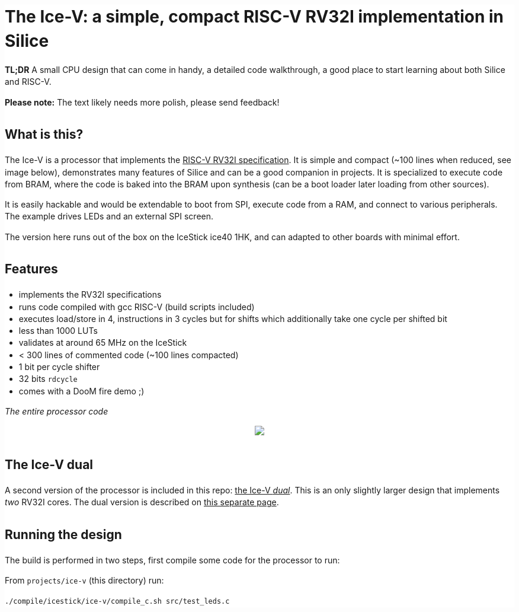 # The Ice-V: a simple, compact RISC-V RV32I implementation in Silice

**TL;DR** A small CPU design that can come in handy, a detailed code walkthrough, a good place to start learning about both Silice and RISC-V.

**Please note:** The text likely needs more polish, please send feedback!

## What is this?

The Ice-V is a processor that implements the [RISC-V RV32I specification](https://github.com/riscv/riscv-isa-manual/releases/download/Ratified-IMAFDQC/riscv-spec-20191213.pdf). It is simple and compact (~100 lines when reduced, see image below), demonstrates many features of Silice and can be a good companion in projects. It is specialized to execute code from BRAM, where the code is baked into the BRAM upon synthesis (can be a boot loader later loading from other sources).

It is easily hackable and would be extendable to boot from SPI, execute code from a RAM, and connect to various peripherals. The example drives LEDs and an external SPI screen.

The version here runs out of the box on the IceStick ice40 1HK, and can adapted to other boards with minimal effort.

## Features
- implements the RV32I specifications
- runs code compiled with gcc RISC-V (build scripts included)
- executes load/store in 4, instructions in 3 cycles but for shifts which additionally take one cycle per shifted bit
- less than 1000 LUTs
- validates at around 65 MHz on the IceStick
- < 300 lines of commented code (~100 lines compacted)
- 1 bit per cycle shifter
- 32 bits `rdcycle`
- comes with a DooM fire demo ;)

*The entire processor code*
<p align="center">
  <img src="ice-v-98.png">
</p>

## The Ice-V dual

A second version of the processor is included in this repo: [the Ice-V *dual*](CPUs/ice-v-dual.si).
This is an only slightly larger design that implements *two* RV32I cores. The
dual version is described on [this separate page](IceVDual.md).

## Running the design

The build is performed in two steps, first compile some code for the processor to run:

From `projects/ice-v` (this directory) run:
```
./compile/icestick/ice-v/compile_c.sh src/test_leds.c
```
